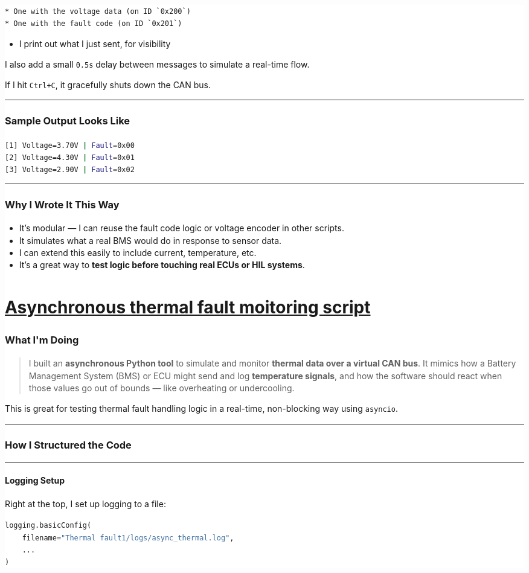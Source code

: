     * One with the voltage data (on ID `0x200`)
    * One with the fault code (on ID `0x201`)
  * I print out what I just sent, for visibility

I also add a small `0.5s` delay between messages to simulate a real-time flow.

If I hit `Ctrl+C`, it gracefully shuts down the CAN bus.

---

### **Sample Output Looks Like**

```bash
[1] Voltage=3.70V | Fault=0x00
[2] Voltage=4.30V | Fault=0x01
[3] Voltage=2.90V | Fault=0x02
```

---

### **Why I Wrote It This Way**

* It’s modular — I can reuse the fault code logic or voltage encoder in other scripts.
* It simulates what a real BMS would do in response to sensor data.
* I can extend this easily to include current, temperature, etc.
* It’s a great way to **test logic before touching real ECUs or HIL systems**.


# [Asynchronous thermal fault moitoring script](./Thermal%20fault)
### **What I'm Doing**

> I built an **asynchronous Python tool** to simulate and monitor **thermal data over a virtual CAN bus**. It mimics how a Battery Management System (BMS) or ECU might send and log **temperature signals**, and how the software should react when those values go out of bounds — like overheating or undercooling.

This is great for testing thermal fault handling logic in a real-time, non-blocking way using `asyncio`.

---

### **How I Structured the Code**

---

#### Logging Setup

Right at the top, I set up logging to a file:

```python
logging.basicConfig(
    filename="Thermal fault1/logs/async_thermal.log",
    ...
)
```
